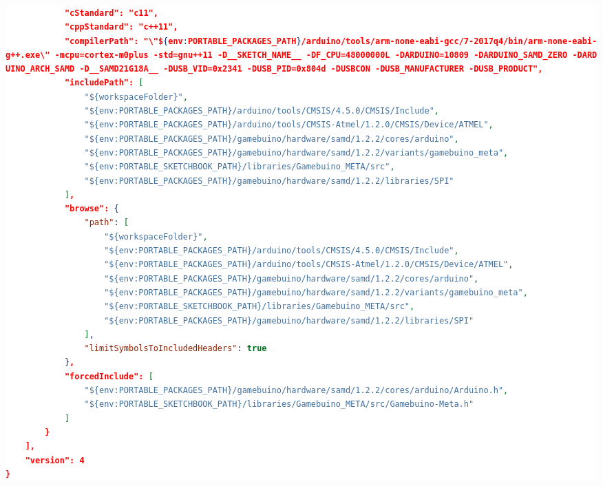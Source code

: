 ```json
            "cStandard": "c11",
            "cppStandard": "c++11",
            "compilerPath": "\"${env:PORTABLE_PACKAGES_PATH}/arduino/tools/arm-none-eabi-gcc/7-2017q4/bin/arm-none-eabi-g++.exe\" -mcpu=cortex-m0plus -std=gnu++11 -D__SKETCH_NAME__ -DF_CPU=48000000L -DARDUINO=10809 -DARDUINO_SAMD_ZERO -DARDUINO_ARCH_SAMD -D__SAMD21G18A__ -DUSB_VID=0x2341 -DUSB_PID=0x804d -DUSBCON -DUSB_MANUFACTURER -DUSB_PRODUCT",
            "includePath": [
                "${workspaceFolder}",
                "${env:PORTABLE_PACKAGES_PATH}/arduino/tools/CMSIS/4.5.0/CMSIS/Include",
                "${env:PORTABLE_PACKAGES_PATH}/arduino/tools/CMSIS-Atmel/1.2.0/CMSIS/Device/ATMEL",
                "${env:PORTABLE_PACKAGES_PATH}/gamebuino/hardware/samd/1.2.2/cores/arduino",
                "${env:PORTABLE_PACKAGES_PATH}/gamebuino/hardware/samd/1.2.2/variants/gamebuino_meta",
                "${env:PORTABLE_SKETCHBOOK_PATH}/libraries/Gamebuino_META/src",
                "${env:PORTABLE_PACKAGES_PATH}/gamebuino/hardware/samd/1.2.2/libraries/SPI"
            ],
            "browse": {
                "path": [
                    "${workspaceFolder}",
                    "${env:PORTABLE_PACKAGES_PATH}/arduino/tools/CMSIS/4.5.0/CMSIS/Include",
                    "${env:PORTABLE_PACKAGES_PATH}/arduino/tools/CMSIS-Atmel/1.2.0/CMSIS/Device/ATMEL",
                    "${env:PORTABLE_PACKAGES_PATH}/gamebuino/hardware/samd/1.2.2/cores/arduino",
                    "${env:PORTABLE_PACKAGES_PATH}/gamebuino/hardware/samd/1.2.2/variants/gamebuino_meta",
                    "${env:PORTABLE_SKETCHBOOK_PATH}/libraries/Gamebuino_META/src",
                    "${env:PORTABLE_PACKAGES_PATH}/gamebuino/hardware/samd/1.2.2/libraries/SPI"
                ],
                "limitSymbolsToIncludedHeaders": true
            },
            "forcedInclude": [
                "${env:PORTABLE_PACKAGES_PATH}/gamebuino/hardware/samd/1.2.2/cores/arduino/Arduino.h",
                "${env:PORTABLE_SKETCHBOOK_PATH}/libraries/Gamebuino_META/src/Gamebuino-Meta.h"
            ]
        }
    ],
    "version": 4
}
```
